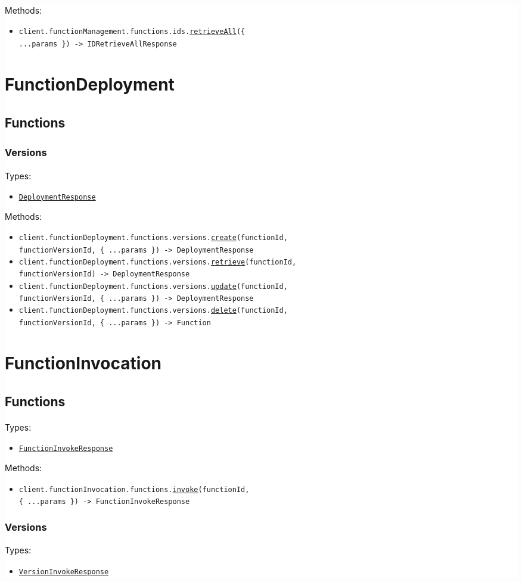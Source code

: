 Methods:

- <code title="get /v2/nvcf/functions/ids">client.functionManagement.functions.ids.<a href="./src/resources/function-management/functions/ids.ts">retrieveAll</a>({ ...params }) -> IDRetrieveAllResponse</code>

# FunctionDeployment

## Functions

### Versions

Types:

- <code><a href="./src/resources/function-deployment/functions/versions.ts">DeploymentResponse</a></code>

Methods:

- <code title="post /v2/nvcf/deployments/functions/{functionId}/versions/{functionVersionId}">client.functionDeployment.functions.versions.<a href="./src/resources/function-deployment/functions/versions.ts">create</a>(functionId, functionVersionId, { ...params }) -> DeploymentResponse</code>
- <code title="get /v2/nvcf/deployments/functions/{functionId}/versions/{functionVersionId}">client.functionDeployment.functions.versions.<a href="./src/resources/function-deployment/functions/versions.ts">retrieve</a>(functionId, functionVersionId) -> DeploymentResponse</code>
- <code title="put /v2/nvcf/deployments/functions/{functionId}/versions/{functionVersionId}">client.functionDeployment.functions.versions.<a href="./src/resources/function-deployment/functions/versions.ts">update</a>(functionId, functionVersionId, { ...params }) -> DeploymentResponse</code>
- <code title="delete /v2/nvcf/deployments/functions/{functionId}/versions/{functionVersionId}">client.functionDeployment.functions.versions.<a href="./src/resources/function-deployment/functions/versions.ts">delete</a>(functionId, functionVersionId, { ...params }) -> Function</code>

# FunctionInvocation

## Functions

Types:

- <code><a href="./src/resources/function-invocation/functions/functions.ts">FunctionInvokeResponse</a></code>

Methods:

- <code title="post /v2/nvcf/pexec/functions/{functionId}">client.functionInvocation.functions.<a href="./src/resources/function-invocation/functions/functions.ts">invoke</a>(functionId, { ...params }) -> FunctionInvokeResponse</code>

### Versions

Types:

- <code><a href="./src/resources/function-invocation/functions/versions.ts">VersionInvokeResponse</a></code>
